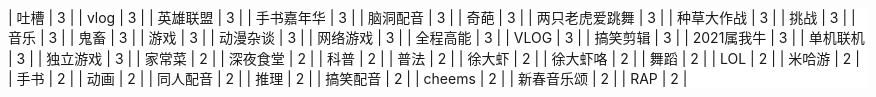 | 吐槽 | 3 |
| vlog | 3 |
| 英雄联盟 | 3 |
| 手书嘉年华 | 3 |
| 脑洞配音 | 3 |
| 奇葩 | 3 |
| 两只老虎爱跳舞 | 3 |
| 种草大作战 | 3 |
| 挑战 | 3 |
| 音乐 | 3 |
| 鬼畜 | 3 |
| 游戏 | 3 |
| 动漫杂谈 | 3 |
| 网络游戏 | 3 |
| 全程高能 | 3 |
| VLOG | 3 |
| 搞笑剪辑 | 3 |
| 2021属我牛 | 3 |
| 单机联机 | 3 |
| 独立游戏 | 3 |
| 家常菜 | 2 |
| 深夜食堂 | 2 |
| 科普 | 2 |
| 普法 | 2 |
| 徐大虾 | 2 |
| 徐大虾咯 | 2 |
| 舞蹈 | 2 |
| LOL | 2 |
| 米哈游 | 2 |
| 手书 | 2 |
| 动画 | 2 |
| 同人配音 | 2 |
| 推理 | 2 |
| 搞笑配音 | 2 |
| cheems | 2 |
| 新春音乐颂 | 2 |
| RAP | 2 |